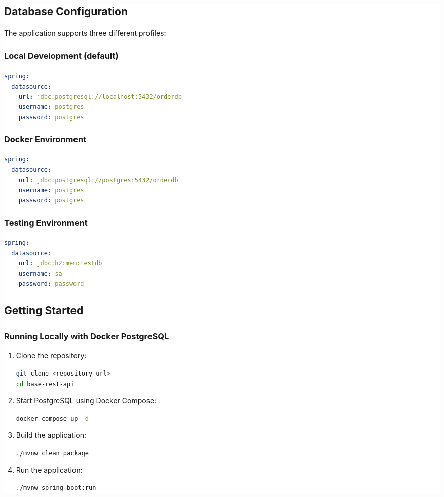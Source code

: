 ## Database Configuration

The application supports three different profiles:

### Local Development (default)
```yaml
spring:
  datasource:
    url: jdbc:postgresql://localhost:5432/orderdb
    username: postgres
    password: postgres
```

### Docker Environment
```yaml
spring:
  datasource:
    url: jdbc:postgresql://postgres:5432/orderdb
    username: postgres
    password: postgres
```

### Testing Environment
```yaml
spring:
  datasource:
    url: jdbc:h2:mem:testdb
    username: sa
    password: password
```

## Getting Started

### Running Locally with Docker PostgreSQL

1. Clone the repository:
   ```bash
   git clone <repository-url>
   cd base-rest-api
   ```

2. Start PostgreSQL using Docker Compose:
   ```bash
   docker-compose up -d
   ```

3. Build the application:
   ```bash
   ./mvnw clean package
   ```

4. Run the application:
   ```bash
   ./mvnw spring-boot:run
   ```
